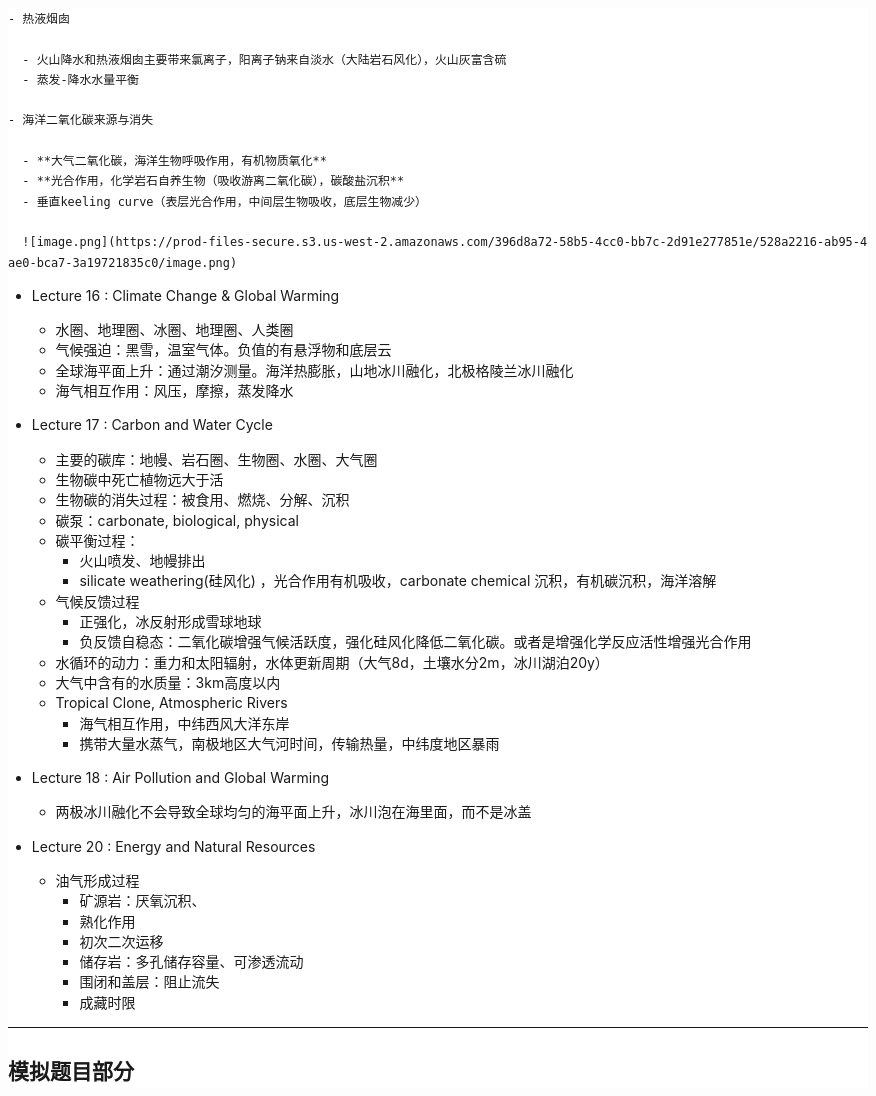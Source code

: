     - 热液烟囱

      - 火山降水和热液烟囱主要带来氯离子，阳离子钠来自淡水（大陆岩石风化），火山灰富含硫
      - 蒸发-降水水量平衡

    - 海洋二氧化碳来源与消失

      - **大气二氧化碳，海洋生物呼吸作用，有机物质氧化**
      - **光合作用，化学岩石自养生物（吸收游离二氧化碳），碳酸盐沉积**
      - 垂直keeling curve（表层光合作用，中间层生物吸收，底层生物减少）

      ![image.png](https://prod-files-secure.s3.us-west-2.amazonaws.com/396d8a72-58b5-4cc0-bb7c-2d91e277851e/528a2216-ab95-4ae0-bca7-3a19721835c0/image.png)

- Lecture 16 : Climate Change & Global Warming

  - 水圈、地理圈、冰圈、地理圈、人类圈
  - 气候强迫：黑雪，温室气体。负值的有悬浮物和底层云
  - 全球海平面上升：通过潮汐测量。海洋热膨胀，山地冰川融化，北极格陵兰冰川融化
  - 海气相互作用：风压，摩擦，蒸发降水

- Lecture 17 : Carbon and Water Cycle

  - 主要的碳库：地幔、岩石圈、生物圈、水圈、大气圈
  - 生物碳中死亡植物远大于活
  - 生物碳的消失过程：被食用、燃烧、分解、沉积
  - 碳泵：carbonate, biological, physical
  - 碳平衡过程：
    - 火山喷发、地幔排出
    - silicate weathering(硅风化) ，光合作用有机吸收，carbonate chemical 沉积，有机碳沉积，海洋溶解
  - 气候反馈过程
    - 正强化，冰反射形成雪球地球
    - 负反馈自稳态：二氧化碳增强气候活跃度，强化硅风化降低二氧化碳。或者是增强化学反应活性增强光合作用
  - 水循环的动力：重力和太阳辐射，水体更新周期（大气8d，土壤水分2m，冰川湖泊20y）
  - 大气中含有的水质量：3km高度以内
  - Tropical Clone, Atmospheric Rivers
    - 海气相互作用，中纬西风大洋东岸
    - 携带大量水蒸气，南极地区大气河时间，传输热量，中纬度地区暴雨

- Lecture 18 : Air Pollution and Global Warming

  - 两极冰川融化不会导致全球均匀的海平面上升，冰川泡在海里面，而不是冰盖

- Lecture 20 : Energy and Natural Resources

  - 油气形成过程
    - 矿源岩：厌氧沉积、
    - 熟化作用
    - 初次二次运移
    - 储存岩：多孔储存容量、可渗透流动
    - 围闭和盖层：阻止流失
    - 成藏时限

***

## 模拟题目部分
